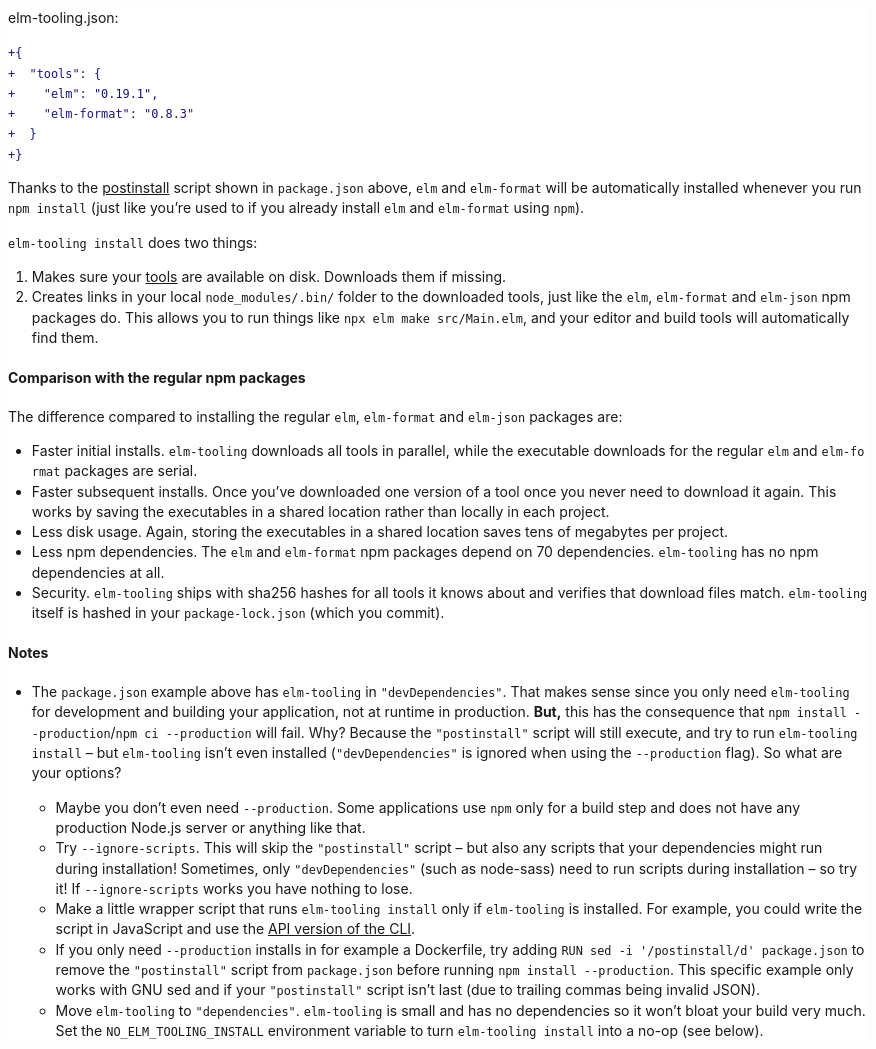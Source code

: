 elm-tooling.json:

```diff
+{
+  "tools": {
+    "elm": "0.19.1",
+    "elm-format": "0.8.3"
+  }
+}
```

Thanks to the [postinstall] script shown in `package.json` above, `elm` and `elm-format` will be automatically installed whenever you run `npm install` (just like you’re used to if you already install `elm` and `elm-format` using `npm`).

`elm-tooling install` does two things:

1. Makes sure your [tools] are available on disk. Downloads them if missing.
2. Creates links in your local `node_modules/.bin/` folder to the downloaded tools, just like the `elm`, `elm-format` and `elm-json` npm packages do. This allows you to run things like `npx elm make src/Main.elm`, and your editor and build tools will automatically find them.

#### Comparison with the regular npm packages

The difference compared to installing the regular `elm`, `elm-format` and `elm-json` packages are:

- Faster initial installs. `elm-tooling` downloads all tools in parallel, while the executable downloads for the regular `elm` and `elm-format` packages are serial.
- Faster subsequent installs. Once you’ve downloaded one version of a tool once you never need to download it again. This works by saving the executables in a shared location rather than locally in each project.
- Less disk usage. Again, storing the executables in a shared location saves tens of megabytes per project.
- Less npm dependencies. The `elm` and `elm-format` npm packages depend on 70 dependencies. `elm-tooling` has no npm dependencies at all.
- Security. `elm-tooling` ships with sha256 hashes for all tools it knows about and verifies that download files match. `elm-tooling` itself is hashed in your `package-lock.json` (which you commit).

#### Notes

- The `package.json` example above has `elm-tooling` in `"devDependencies"`. That makes sense since you only need `elm-tooling` for development and building your application, not at runtime in production. **But,** this has the consequence that `npm install --production`/`npm ci --production` will fail. Why? Because the `"postinstall"` script will still execute, and try to run `elm-tooling install` – but `elm-tooling` isn’t even installed (`"devDependencies"` is ignored when using the `--production` flag). So what are your options?

  - Maybe you don’t even need `--production`. Some applications use `npm` only for a build step and does not have any production Node.js server or anything like that.
  - Try `--ignore-scripts`. This will skip the `"postinstall"` script – but also any scripts that your dependencies might run during installation! Sometimes, only `"devDependencies"` (such as node-sass) need to run scripts during installation – so try it! If `--ignore-scripts` works you have nothing to lose.
  - Make a little wrapper script that runs `elm-tooling install` only if `elm-tooling` is installed. For example, you could write the script in JavaScript and use the [API version of the CLI][cli-api].
  - If you only need `--production` installs in for example a Dockerfile, try adding `RUN sed -i '/postinstall/d' package.json` to remove the `"postinstall"` script from `package.json` before running `npm install --production`. This specific example only works with GNU sed and if your `"postinstall"` script isn’t last (due to trailing commas being invalid JSON).
  - Move `elm-tooling` to `"dependencies"`. `elm-tooling` is small and has no dependencies so it won’t bloat your build very much. Set the `NO_ELM_TOOLING_INSTALL` environment variable to turn `elm-tooling install` into a no-op (see below).


[child\_process.spawn]: https://nodejs.org/api/child_process.html#child_process_child_process_spawn_command_args_options
[cli-api]: #elmtoolingcli
[elm-review]: https://package.elm-lang.org/packages/jfmengels/elm-review/latest/
[elm-tooling.json]: https://github.com/lydell/elm-tooling.json
[example github actions workflow]: https://github.com/lydell/elm-tooling.json/blob/main/.github/workflows/example.yml
[ignore-scripts]: https://docs.npmjs.com/using-npm/config#ignore-scripts
[npm/npm-lifecycle#49]: https://github.com/npm/npm-lifecycle/issues/49
[postinstall]: https://docs.npmjs.com/misc/scripts
[semver-ranges]: https://docs.npmjs.com/misc/semver#tilde-ranges-123-12-1
[tools]: https://github.com/lydell/elm-tooling.json#tools